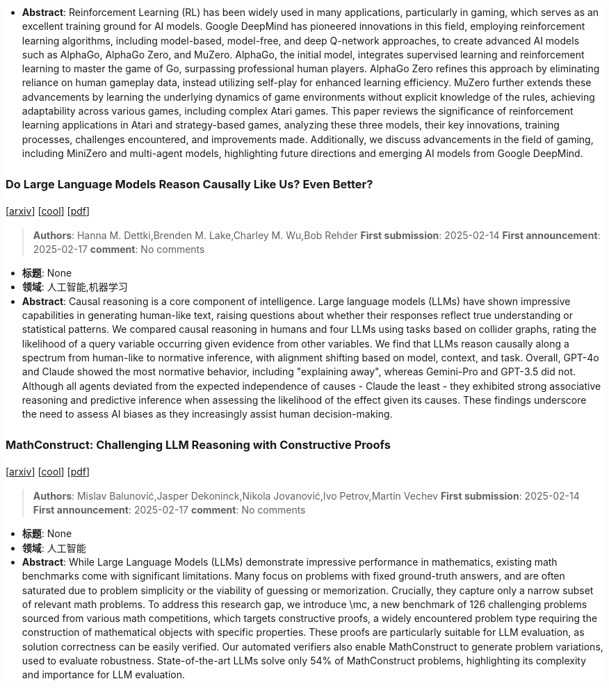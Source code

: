 - **Abstract**: Reinforcement Learning (RL) has been widely used in many applications, particularly in gaming, which serves as an excellent training ground for AI models. Google DeepMind has pioneered innovations in this field, employing reinforcement learning algorithms, including model-based, model-free, and deep Q-network approaches, to create advanced AI models such as AlphaGo, AlphaGo Zero, and MuZero. AlphaGo, the initial model, integrates supervised learning and reinforcement learning to master the game of Go, surpassing professional human players. AlphaGo Zero refines this approach by eliminating reliance on human gameplay data, instead utilizing self-play for enhanced learning efficiency. MuZero further extends these advancements by learning the underlying dynamics of game environments without explicit knowledge of the rules, achieving adaptability across various games, including complex Atari games. This paper reviews the significance of reinforcement learning applications in Atari and strategy-based games, analyzing these three models, their key innovations, training processes, challenges encountered, and improvements made. Additionally, we discuss advancements in the field of gaming, including MiniZero and multi-agent models, highlighting future directions and emerging AI models from Google DeepMind.

### Do Large Language Models Reason Causally Like Us? Even Better? 
[[arxiv](https://arxiv.org/abs/2502.10215)] [[cool](https://papers.cool/arxiv/2502.10215)] [[pdf](https://arxiv.org/pdf/2502.10215)]
> **Authors**: Hanna M. Dettki,Brenden M. Lake,Charley M. Wu,Bob Rehder
> **First submission**: 2025-02-14
> **First announcement**: 2025-02-17
> **comment**: No comments
- **标题**: None
- **领域**: 人工智能,机器学习
- **Abstract**: Causal reasoning is a core component of intelligence. Large language models (LLMs) have shown impressive capabilities in generating human-like text, raising questions about whether their responses reflect true understanding or statistical patterns. We compared causal reasoning in humans and four LLMs using tasks based on collider graphs, rating the likelihood of a query variable occurring given evidence from other variables. We find that LLMs reason causally along a spectrum from human-like to normative inference, with alignment shifting based on model, context, and task. Overall, GPT-4o and Claude showed the most normative behavior, including "explaining away", whereas Gemini-Pro and GPT-3.5 did not. Although all agents deviated from the expected independence of causes - Claude the least - they exhibited strong associative reasoning and predictive inference when assessing the likelihood of the effect given its causes. These findings underscore the need to assess AI biases as they increasingly assist human decision-making.

### MathConstruct: Challenging LLM Reasoning with Constructive Proofs 
[[arxiv](https://arxiv.org/abs/2502.10197)] [[cool](https://papers.cool/arxiv/2502.10197)] [[pdf](https://arxiv.org/pdf/2502.10197)]
> **Authors**: Mislav Balunović,Jasper Dekoninck,Nikola Jovanović,Ivo Petrov,Martin Vechev
> **First submission**: 2025-02-14
> **First announcement**: 2025-02-17
> **comment**: No comments
- **标题**: None
- **领域**: 人工智能
- **Abstract**: While Large Language Models (LLMs) demonstrate impressive performance in mathematics, existing math benchmarks come with significant limitations. Many focus on problems with fixed ground-truth answers, and are often saturated due to problem simplicity or the viability of guessing or memorization. Crucially, they capture only a narrow subset of relevant math problems. To address this research gap, we introduce \mc, a new benchmark of 126 challenging problems sourced from various math competitions, which targets constructive proofs, a widely encountered problem type requiring the construction of mathematical objects with specific properties. These proofs are particularly suitable for LLM evaluation, as solution correctness can be easily verified. Our automated verifiers also enable MathConstruct to generate problem variations, used to evaluate robustness. State-of-the-art LLMs solve only 54% of MathConstruct problems, highlighting its complexity and importance for LLM evaluation.
